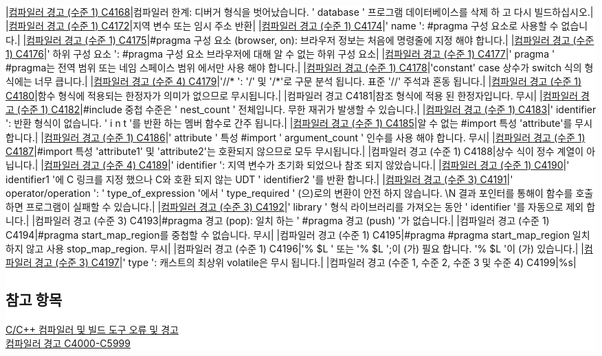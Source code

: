 |[컴파일러 경고 (수준 1) C4168](compiler-warning-level-1-c4168.md)|컴파일러 한계: 디버거 형식을 벗어났습니다. ' database ' 프로그램 데이터베이스를 삭제 하 고 다시 빌드하십시오.|
|[컴파일러 경고 (수준 1) C4172](../../error-messages/compiler-warnings/compiler-warning-level-1-c4172.md)|지역 변수 또는 임시 주소 반환|
|[컴파일러 경고 (수준 1) C4174](compiler-warning-level-1-c4174.md)|' name ': #pragma 구성 요소로 사용할 수 없습니다.|
|[컴파일러 경고 (수준 1) C4175](compiler-warning-level-1-c4175.md)|#pragma 구성 요소 (browser, on): 브라우저 정보는 처음에 명령줄에 지정 해야 합니다.|
|[컴파일러 경고 (수준 1) C4176](compiler-warning-level-1-c4176.md)|' 하위 구성 요소 ': #pragma 구성 요소 브라우저에 대해 알 수 없는 하위 구성 요소|
|[컴파일러 경고 (수준 1) C4177](compiler-warning-level-1-c4177.md)|' pragma ' #pragma는 전역 범위 또는 네임 스페이스 범위 에서만 사용 해야 합니다.|
|[컴파일러 경고 (수준 1) C4178](compiler-warning-level-1-c4178.md)|'constant' case 상수가 switch 식의 형식에는 너무 큽니다.|
|[컴파일러 경고 (수준 4) C4179](compiler-warning-level-1-c4179.md)|'//* ': '/' 및 '/\*'로 구문 분석 됩니다. 표준 '//' 주석과 혼동 됩니다.|
|[컴파일러 경고 (수준 1) C4180](compiler-warning-level-1-c4180.md)|함수 형식에 적용되는 한정자가 의미가 없으므로 무시됩니다.|
|컴파일러 경고 C4181|참조 형식에 적용 된 한정자입니다. 무시|
|[컴파일러 경고 (수준 1) C4182](compiler-warning-level-1-c4182.md)|#include 중첩 수준은 ' nest_count ' 전체입니다. 무한 재귀가 발생할 수 있습니다.|
|[컴파일러 경고 (수준 1) C4183](../../error-messages/compiler-warnings/compiler-warning-level-1-c4183.md)|' identifier ': 반환 형식이 없습니다. ' i n t '를 반환 하는 멤버 함수로 간주 됩니다.|
|[컴파일러 경고 (수준 1) C4185](compiler-warning-level-1-c4185.md)|알 수 없는 #import 특성 'attribute'를 무시합니다.|
|[컴파일러 경고 (수준 1) C4186](compiler-warning-level-1-c4186.md)|' attribute ' 특성 #import ' argument_count ' 인수를 사용 해야 합니다. 무시|
|[컴파일러 경고 (수준 1) C4187](compiler-warning-level-1-c4187.md)|#import 특성 'attribute1' 및 'attribute2'는 호환되지 않으므로 모두 무시됩니다.|
|컴파일러 경고 (수준 1) C4188|상수 식이 정수 계열이 아닙니다.|
|[컴파일러 경고 (수준 4) C4189](compiler-warning-level-4-c4189.md)|' identifier ': 지역 변수가 초기화 되었으나 참조 되지 않았습니다.|
|[컴파일러 경고 (수준 1) C4190](../../error-messages/compiler-warnings/compiler-warning-level-1-c4190.md)|' identifier1 '에 C 링크를 지정 했으나 C와 호환 되지 않는 UDT ' identifier2 '를 반환 합니다.|
|[컴파일러 경고 (수준 3) C4191](compiler-warning-level-3-c4191.md)|' operator/operation ': ' type_of_expression '에서 ' type_required ' (으)로의 변환이 안전 하지 않습니다. \N 결과 포인터를 통해이 함수를 호출 하면 프로그램이 실패할 수 있습니다.|
|[컴파일러 경고 (수준 3) C4192](../../error-messages/compiler-warnings/compiler-warning-level-3-c4192.md)|' library ' 형식 라이브러리를 가져오는 동안 ' identifier '를 자동으로 제외 합니다.|
|컴파일러 경고 (수준 3) C4193|#pragma 경고 (pop): 일치 하는 ' #pragma 경고 (push) '가 없습니다.|
|컴파일러 경고 (수준 1) C4194|#pragma start_map_region를 중첩할 수 없습니다. 무시|
|컴파일러 경고 (수준 1) C4195|#pragma #pragma start_map_region 일치 하지 않고 사용 stop_map_region. 무시|
|컴파일러 경고 (수준 1) C4196|'% $L ' 또는 '% $L ';이 (가) 필요 합니다. '% $L '이 (가) 있습니다.|
|[컴파일러 경고 (수준 3) C4197](../../error-messages/compiler-warnings/compiler-warning-level-3-c4197.md)|' type ': 캐스트의 최상위 volatile은 무시 됩니다.|
|컴파일러 경고 (수준 1, 수준 2, 수준 3 및 수준 4) C4199|%s|

## <a name="see-also"></a>참고 항목

[C/C++ 컴파일러 및 빌드 도구 오류 및 경고](../compiler-errors-1/c-cpp-build-errors.md) \
[컴파일러 경고 C4000-C5999](compiler-warnings-c4000-c5999.md)
